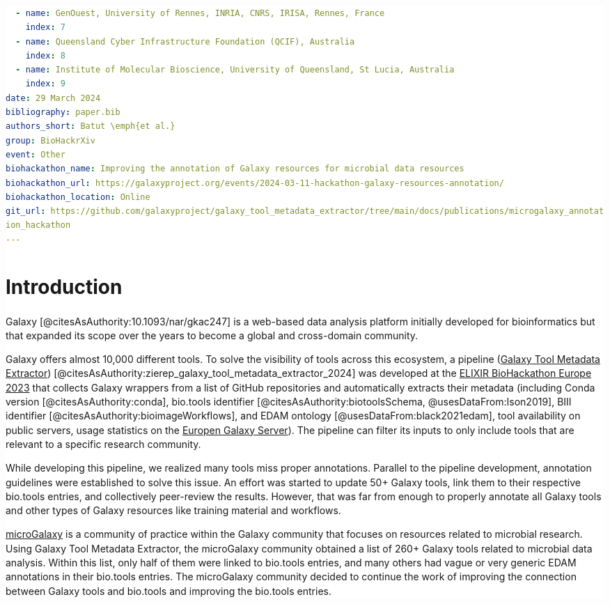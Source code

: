 ```yaml
  - name: GenOuest, University of Rennes, INRIA, CNRS, IRISA, Rennes, France
    index: 7
  - name: Queensland Cyber Infrastructure Foundation (QCIF), Australia
    index: 8
  - name: Institute of Molecular Bioscience, University of Queensland, St Lucia, Australia
    index: 9
date: 29 March 2024
bibliography: paper.bib
authors_short: Batut \emph{et al.}
group: BioHackrXiv
event: Other
biohackathon_name: Improving the annotation of Galaxy resources for microbial data resources
biohackathon_url: https://galaxyproject.org/events/2024-03-11-hackathon-galaxy-resources-annotation/
biohackathon_location: Online
git_url: https://github.com/galaxyproject/galaxy_tool_metadata_extractor/tree/main/docs/publications/microgalaxy_annotation_hackathon
---
```


# Introduction

Galaxy [@citesAsAuthority:10.1093/nar/gkac247] is a web-based data analysis platform initially developed for bioinformatics but that expanded its scope over the years to become a global and cross-domain community.

Galaxy offers almost 10,000 different tools. To solve the visibility of tools across this ecosystem, a pipeline ([Galaxy Tool Metadata Extractor](https://github.com/galaxyproject/galaxy_tool_metadata_extractor)) [@citesAsAuthority:zierep_galaxy_tool_metadata_extractor_2024] was developed at the [ELIXIR BioHackathon Europe 2023](https://2023.biohackathon-europe.org) that collects Galaxy wrappers from a list of GitHub repositories and automatically extracts their metadata (including Conda version [@citesAsAuthority:conda], bio.tools identifier [@citesAsAuthority:biotoolsSchema, @usesDataFrom:Ison2019], BIII identifier [@citesAsAuthority:bioimageWorkflows], and EDAM ontology [@usesDataFrom:black2021edam], tool availability on public servers, usage statistics on the [Europen Galaxy Server](usegalaxy.eu)). The pipeline can filter its inputs to only include tools that are relevant to a specific research community. 

While developing this pipeline, we realized many tools miss proper annotations. Parallel to the pipeline development, annotation guidelines were established to solve this issue. An effort was started to update 50+ Galaxy tools, link them to their respective bio.tools entries, and collectively peer-review the results. However, that was far from enough to properly annotate all Galaxy tools and other types of Galaxy resources like training material and workflows.

[microGalaxy](https://galaxyproject.org/community/sig/microbial/) is a community of practice within the Galaxy community that focuses on resources related to microbial research. Using Galaxy Tool Metadata Extractor, the microGalaxy community obtained a list of 260+ Galaxy tools related to microbial data analysis. Within this list, only half of them were linked to bio.tools entries, and many others had vague or very generic EDAM annotations in their bio.tools entries. The microGalaxy community decided to continue the work of improving the connection between Galaxy tools and bio.tools and improving the bio.tools entries. 
